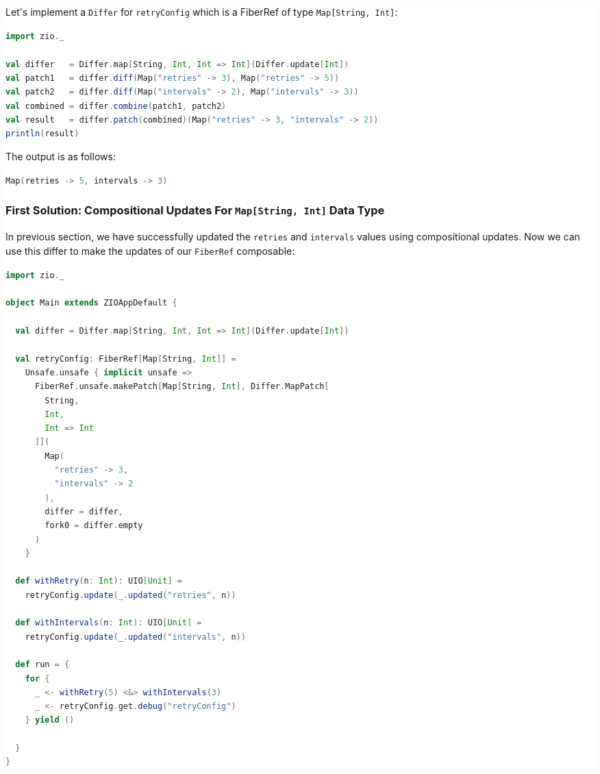 Let's implement a `Differ` for `retryConfig` which is a FiberRef of type `Map[String, Int]`:

```scala mdoc:compile-only
import zio._

val differ   = Differ.map[String, Int, Int => Int](Differ.update[Int])
val patch1   = differ.diff(Map("retries" -> 3), Map("retries" -> 5))
val patch2   = differ.diff(Map("intervals" -> 2), Map("intervals" -> 3))
val combined = differ.combine(patch1, patch2)
val result   = differ.patch(combined)(Map("retries" -> 3, "intervals" -> 2))
println(result)
```

The output is as follows:

```scala
Map(retries -> 5, intervals -> 3)
```

### First Solution: Compositional Updates For `Map[String, Int]` Data Type

In previous section, we have successfully updated the `retries` and `intervals` values using compositional updates. Now we can use this differ to make the updates of our `FiberRef` composable:

```scala mdoc:compile-only
import zio._

object Main extends ZIOAppDefault {

  val differ = Differ.map[String, Int, Int => Int](Differ.update[Int])

  val retryConfig: FiberRef[Map[String, Int]] =
    Unsafe.unsafe { implicit unsafe =>
      FiberRef.unsafe.makePatch[Map[String, Int], Differ.MapPatch[
        String,
        Int,
        Int => Int
      ]](
        Map(
          "retries" -> 3,
          "intervals" -> 2
        ),
        differ = differ,
        fork0 = differ.empty
      )
    }

  def withRetry(n: Int): UIO[Unit] =
    retryConfig.update(_.updated("retries", n))

  def withIntervals(n: Int): UIO[Unit] =
    retryConfig.update(_.updated("intervals", n))

  def run = {
    for {
      _ <- withRetry(5) <&> withIntervals(3)
      _ <- retryConfig.get.debug("retryConfig")
    } yield ()

  }
}
```
